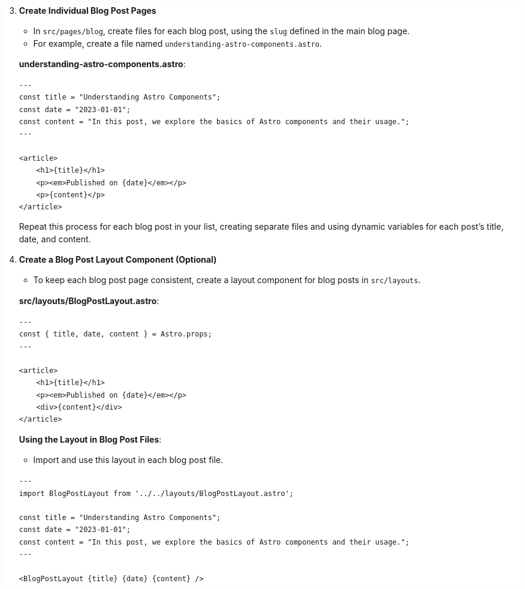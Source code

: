 3. **Create Individual Blog Post Pages**

   - In `src/pages/blog`, create files for each blog post, using the `slug` defined in the main blog page.
   - For example, create a file named `understanding-astro-components.astro`.

   **understanding-astro-components.astro**:
   ```astro
   ---
   const title = "Understanding Astro Components";
   const date = "2023-01-01";
   const content = "In this post, we explore the basics of Astro components and their usage.";
   ---

   <article>
       <h1>{title}</h1>
       <p><em>Published on {date}</em></p>
       <p>{content}</p>
   </article>
   ```

   Repeat this process for each blog post in your list, creating separate files and using dynamic variables for each post’s title, date, and content.

4. **Create a Blog Post Layout Component (Optional)**

   - To keep each blog post page consistent, create a layout component for blog posts in `src/layouts`.

   **src/layouts/BlogPostLayout.astro**:
   ```astro
   ---
   const { title, date, content } = Astro.props;
   ---

   <article>
       <h1>{title}</h1>
       <p><em>Published on {date}</em></p>
       <div>{content}</div>
   </article>
   ```

   **Using the Layout in Blog Post Files**:
   - Import and use this layout in each blog post file.
   
   ```astro
   ---
   import BlogPostLayout from '../../layouts/BlogPostLayout.astro';

   const title = "Understanding Astro Components";
   const date = "2023-01-01";
   const content = "In this post, we explore the basics of Astro components and their usage.";
   ---

   <BlogPostLayout {title} {date} {content} />
   ```

